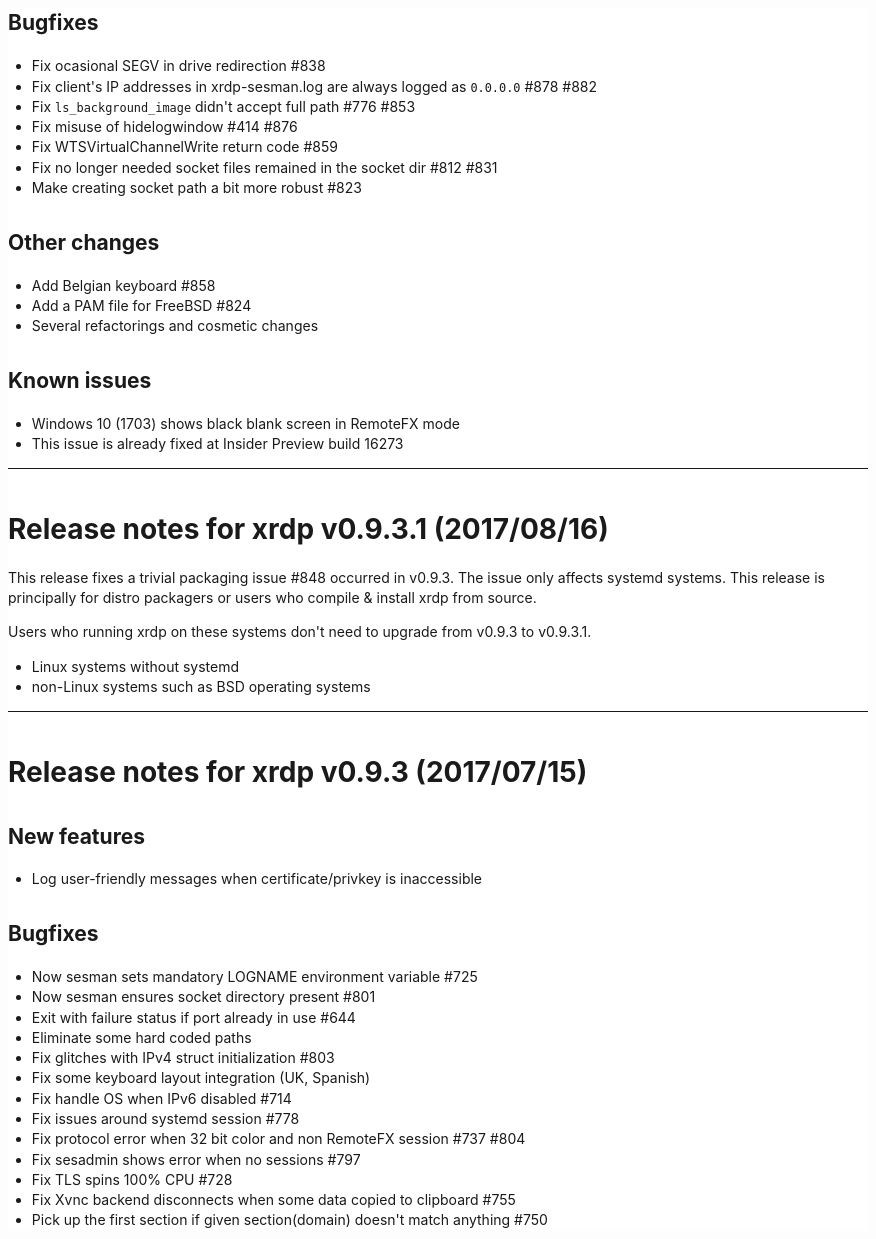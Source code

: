 ## Bugfixes
  * Fix ocasional SEGV in drive redirection #838
  * Fix client's IP addresses in xrdp-sesman.log are always logged as `0.0.0.0` #878 #882
  * Fix `ls_background_image` didn't accept full path #776 #853
  * Fix misuse of hidelogwindow #414 #876
  * Fix WTSVirtualChannelWrite return code #859
  * Fix no longer needed socket files remained in the socket dir #812 #831
  * Make creating socket path a bit more robust #823

## Other changes
  * Add Belgian keyboard #858
  * Add a PAM file for FreeBSD #824
  * Several refactorings and cosmetic changes

## Known issues
  * Windows 10 (1703) shows black blank screen in RemoteFX mode
   * This issue is already fixed at Insider Preview build 16273

-----------------------

# Release notes for xrdp v0.9.3.1 (2017/08/16)

This release fixes a trivial packaging issue #848 occurred in v0.9.3.  The issue only affects systemd systems.  This release is principally for distro packagers or users who compile & install xrdp from source.

Users who running xrdp on these systems don't need to upgrade from v0.9.3 to v0.9.3.1.

* Linux systems without systemd
* non-Linux systems such as BSD operating systems

-----------------------

# Release notes for xrdp v0.9.3 (2017/07/15)

## New features
  * Log user-friendly messages when certificate/privkey is inaccessible

## Bugfixes
  * Now sesman sets mandatory LOGNAME environment variable #725
  * Now sesman ensures socket directory present #801
  * Exit with failure status if port already in use #644
  * Eliminate some hard coded paths
  * Fix glitches with IPv4 struct initialization #803
  * Fix some keyboard layout integration (UK, Spanish)
  * Fix handle OS when IPv6 disabled #714
  * Fix issues around systemd session #778
  * Fix protocol error when 32 bit color and non RemoteFX session #737 #804
  * Fix sesadmin shows error when no sessions #797
  * Fix TLS spins 100% CPU #728
  * Fix Xvnc backend disconnects when some data copied to clipboard #755
  * Pick up the first section if given section(domain) doesn't match anything #750
